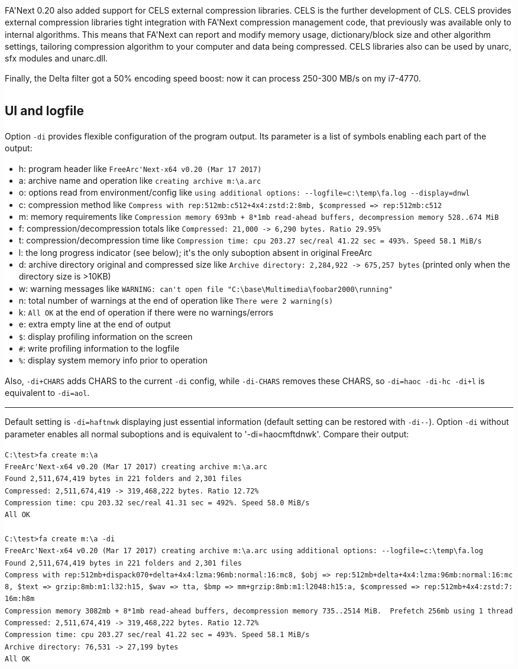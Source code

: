 FA'Next 0.20 also added support for CELS external compression libraries. CELS is the further development of CLS. CELS provides external compression libraries tight integration with FA'Next compression management code, that previously was available only to internal algorithms. This means that FA'Next can report and modify memory usage, dictionary/block size and other algorithm settings, tailoring compression algorithm to your computer and data being compressed. CELS libraries also can be used by unarc, sfx modules and unarc.dll.

Finally, the Delta filter got a 50% encoding speed boost: now it can process 250-300 MB/s on my i7-4770.


## UI and logfile

Option `-di` provides flexible configuration of the program output. Its parameter is a list of symbols enabling each part of the output:
- h: program header like `FreeArc'Next-x64 v0.20 (Mar 17 2017)`
- a: archive name and operation like `creating archive m:\a.arc`
- o: options read from environment/config like `using additional options: --logfile=c:\temp\fa.log --display=dnwl`
- c: compression method like `Compress with rep:512mb:c512+4x4:zstd:2:8mb, $compressed => rep:512mb:c512`
- m: memory requirements like `Compression memory 693mb + 8*1mb read-ahead buffers, decompression memory 528..674 MiB`
- f: compression/decompression totals like `Compressed: 21,000 -> 6,290 bytes. Ratio 29.95%`
- t: compression/decompression time like `Compression time: cpu 203.27 sec/real 41.22 sec = 493%. Speed 58.1 MiB/s`
- l: the long progress indicator (see below); it's the only suboption absent in original FreeArc
- d: archive directory original and compressed size like `Archive directory: 2,284,922 -> 675,257 bytes` (printed only when the directory size is >10KB)
- w: warning messages like `WARNING: can't open file "C:\base\Multimedia\foobar2000\running"`
- n: total number of warnings at the end of operation like `There were 2 warning(s)`
- k: `All OK` at the end of operation if there were no warnings/errors
- e: extra empty line at the end of output
- `$`: display profiling information on the screen
- `#`: write profiling information to the logfile
- `%`: display system memory info prior to operation

Also, `-di+CHARS` adds CHARS to the current `-di` config, while `-di-CHARS` removes these CHARS, so `-di=haoc -di-hc -di+l` is equivalent to `-di=aol`.

***

Default setting is `-di=haftnwk` displaying just essential information (default setting can be restored with `-di--`). Option `-di` without parameter enables all normal suboptions and is equivalent to '-di=haocmftdnwk'. Compare their output:
```
C:\test>fa create m:\a
FreeArc'Next-x64 v0.20 (Mar 17 2017) creating archive m:\a.arc
Found 2,511,674,419 bytes in 221 folders and 2,301 files
Compressed: 2,511,674,419 -> 319,468,222 bytes. Ratio 12.72%
Compression time: cpu 203.32 sec/real 41.31 sec = 492%. Speed 58.0 MiB/s
All OK

C:\test>fa create m:\a -di
FreeArc'Next-x64 v0.20 (Mar 17 2017) creating archive m:\a.arc using additional options: --logfile=c:\temp\fa.log
Found 2,511,674,419 bytes in 221 folders and 2,301 files
Compress with rep:512mb+dispack070+delta+4x4:lzma:96mb:normal:16:mc8, $obj => rep:512mb+delta+4x4:lzma:96mb:normal:16:mc8, $text => grzip:8mb:m1:l32:h15, $wav => tta, $bmp => mm+grzip:8mb:m1:l2048:h15:a, $compressed => rep:512mb+4x4:zstd:7:16m:h8m
Compression memory 3082mb + 8*1mb read-ahead buffers, decompression memory 735..2514 MiB.  Prefetch 256mb using 1 thread
Compressed: 2,511,674,419 -> 319,468,222 bytes. Ratio 12.72%
Compression time: cpu 203.27 sec/real 41.22 sec = 493%. Speed 58.1 MiB/s
Archive directory: 76,531 -> 27,199 bytes
All OK
```